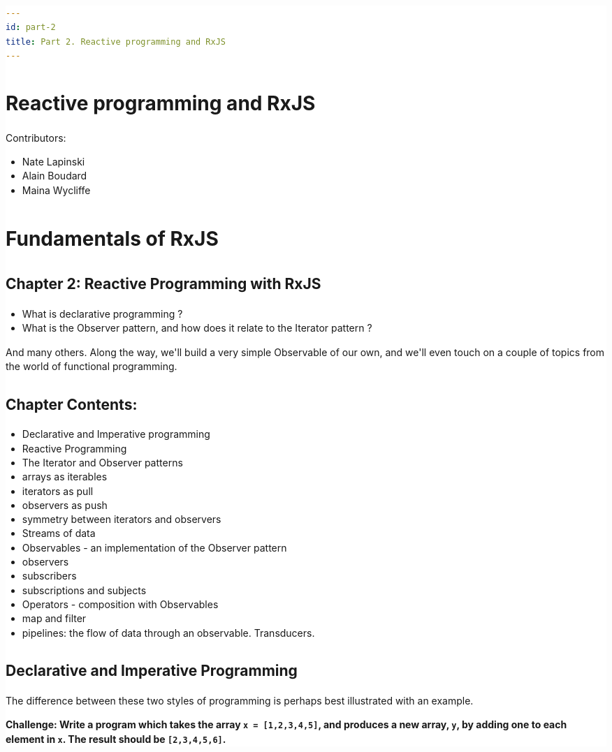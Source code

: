 ```yaml
---
id: part-2
title: Part 2. Reactive programming and RxJS
---
```


# Reactive programming and RxJS

Contributors:

- Nate Lapinski
- Alain Boudard
- Maina Wycliffe

# Fundamentals of RxJS

## Chapter 2: Reactive Programming with RxJS

- What is declarative programming ?
- What is the Observer pattern, and how does it relate to the Iterator pattern ?

And many others. Along the way, we'll build a very simple Observable of our own, and we'll even touch on a couple of topics from the world of functional programming.

## Chapter Contents:

- Declarative and Imperative programming
- Reactive Programming
- The Iterator and Observer patterns
- arrays as iterables
- iterators as pull
- observers as push
- symmetry between iterators and observers
- Streams of data
- Observables - an implementation of the Observer pattern
- observers
- subscribers
- subscriptions and subjects
- Operators - composition with Observables
- map and filter
- pipelines: the flow of data through an observable. Transducers.

## Declarative and Imperative Programming

The difference between these two styles of programming is perhaps best illustrated with an example.

**Challenge: Write a program which takes the array `x = [1,2,3,4,5]`, and produces a new array, `y`, by adding one to each element in `x`. The result should be `[2,3,4,5,6]`.**
